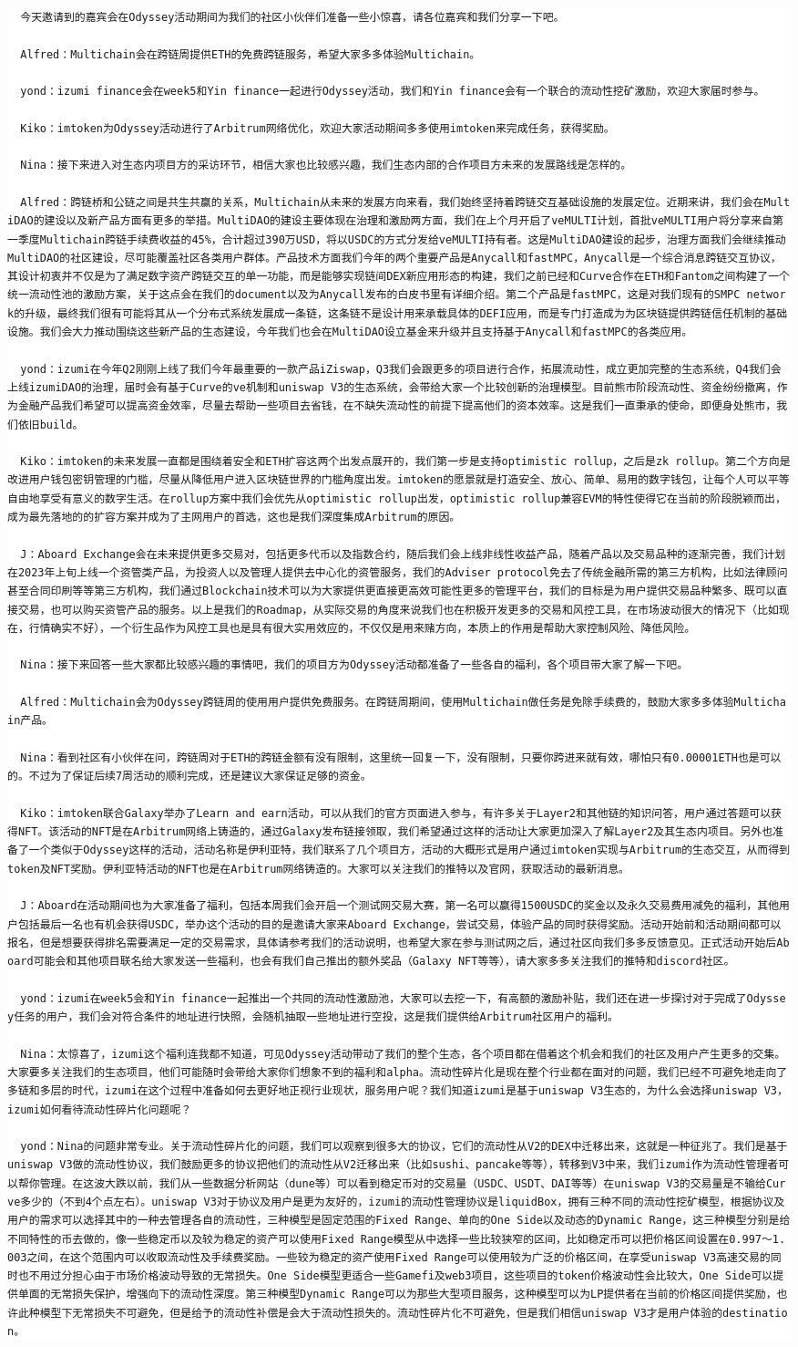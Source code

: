       今天邀请到的嘉宾会在Odyssey活动期间为我们的社区小伙伴们准备一些小惊喜，请各位嘉宾和我们分享一下吧。

      Alfred：Multichain会在跨链周提供ETH的免费跨链服务，希望大家多多体验Multichain。

      yond：izumi finance会在week5和Yin finance一起进行Odyssey活动，我们和Yin finance会有一个联合的流动性挖矿激励，欢迎大家届时参与。

      Kiko：imtoken为Odyssey活动进行了Arbitrum网络优化，欢迎大家活动期间多多使用imtoken来完成任务，获得奖励。

      Nina：接下来进入对生态内项目方的采访环节，相信大家也比较感兴趣，我们生态内部的合作项目方未来的发展路线是怎样的。

      Alfred：跨链桥和公链之间是共生共赢的关系，Multichain从未来的发展方向来看，我们始终坚持着跨链交互基础设施的发展定位。近期来讲，我们会在MultiDAO的建设以及新产品方面有更多的举措。MultiDAO的建设主要体现在治理和激励两方面，我们在上个月开启了veMULTI计划，首批veMULTI用户将分享来自第一季度Multichain跨链手续费收益的45%，合计超过390万USD，将以USDC的方式分发给veMULTI持有者。这是MultiDAO建设的起步，治理方面我们会继续推动MultiDAO的社区建设，尽可能覆盖社区各类用户群体。产品技术方面我们今年的两个重要产品是Anycall和fastMPC，Anycall是一个综合消息跨链交互协议，其设计初衷并不仅是为了满足数字资产跨链交互的单一功能，而是能够实现链间DEX新应用形态的构建，我们之前已经和Curve合作在ETH和Fantom之间构建了一个统一流动性池的激励方案，关于这点会在我们的document以及为Anycall发布的白皮书里有详细介绍。第二个产品是fastMPC，这是对我们现有的SMPC network的升级，最终我们很有可能将其从一个分布式系统发展成一条链，这条链不是设计用来承载具体的DEFI应用，而是专门打造成为为区块链提供跨链信任机制的基础设施。我们会大力推动围绕这些新产品的生态建设，今年我们也会在MultiDAO设立基金来升级并且支持基于Anycall和fastMPC的各类应用。

      yond：izumi在今年Q2刚刚上线了我们今年最重要的一款产品iZiswap，Q3我们会跟更多的项目进行合作，拓展流动性，成立更加完整的生态系统，Q4我们会上线izumiDAO的治理，届时会有基于Curve的ve机制和uniswap V3的生态系统，会带给大家一个比较创新的治理模型。目前熊市阶段流动性、资金纷纷撤离，作为金融产品我们希望可以提高资金效率，尽量去帮助一些项目去省钱，在不缺失流动性的前提下提高他们的资本效率。这是我们一直秉承的使命，即便身处熊市，我们依旧build。

      Kiko：imtoken的未来发展一直都是围绕着安全和ETH扩容这两个出发点展开的，我们第一步是支持optimistic rollup，之后是zk rollup。第二个方向是改进用户钱包密钥管理的门槛，尽量从降低用户进入区块链世界的门槛角度出发。imtoken的愿景就是打造安全、放心、简单、易用的数字钱包，让每个人可以平等自由地享受有意义的数字生活。在rollup方案中我们会优先从optimistic rollup出发，optimistic rollup兼容EVM的特性使得它在当前的阶段脱颖而出，成为最先落地的的扩容方案并成为了主网用户的首选，这也是我们深度集成Arbitrum的原因。

      J：Aboard Exchange会在未来提供更多交易对，包括更多代币以及指数合约，随后我们会上线非线性收益产品，随着产品以及交易品种的逐渐完善，我们计划在2023年上旬上线一个资管类产品，为投资人以及管理人提供去中心化的资管服务，我们的Adviser protocol免去了传统金融所需的第三方机构，比如法律顾问甚至合同印刷等等第三方机构，我们通过Blockchain技术可以为大家提供更直接更高效可能性更多的管理平台，我们的目标是为用户提供交易品种繁多、既可以直接交易，也可以购买资管产品的服务。以上是我们的Roadmap，从实际交易的角度来说我们也在积极开发更多的交易和风控工具，在市场波动很大的情况下（比如现在，行情确实不好），一个衍生品作为风控工具也是具有很大实用效应的，不仅仅是用来赌方向，本质上的作用是帮助大家控制风险、降低风险。

      Nina：接下来回答一些大家都比较感兴趣的事情吧，我们的项目方为Odyssey活动都准备了一些各自的福利，各个项目带大家了解一下吧。

      Alfred：Multichain会为Odyssey跨链周的使用用户提供免费服务。在跨链周期间，使用Multichain做任务是免除手续费的，鼓励大家多多体验Multichain产品。

      Nina：看到社区有小伙伴在问，跨链周对于ETH的跨链金额有没有限制，这里统一回复一下，没有限制，只要你跨进来就有效，哪怕只有0.00001ETH也是可以的。不过为了保证后续7周活动的顺利完成，还是建议大家保证足够的资金。

      Kiko：imtoken联合Galaxy举办了Learn and earn活动，可以从我们的官方页面进入参与，有许多关于Layer2和其他链的知识问答，用户通过答题可以获得NFT。该活动的NFT是在Arbitrum网络上铸造的，通过Galaxy发布链接领取，我们希望通过这样的活动让大家更加深入了解Layer2及其生态内项目。另外也准备了一个类似于Odyssey这样的活动，活动名称是伊利亚特，我们联系了几个项目方，活动的大概形式是用户通过imtoken实现与Arbitrum的生态交互，从而得到token及NFT奖励。伊利亚特活动的NFT也是在Arbitrum网络铸造的。大家可以关注我们的推特以及官网，获取活动的最新消息。

      J：Aboard在活动期间也为大家准备了福利，包括本周我们会开启一个测试网交易大赛，第一名可以赢得1500USDC的奖金以及永久交易费用减免的福利，其他用户包括最后一名也有机会获得USDC，举办这个活动的目的是邀请大家来Aboard Exchange，尝试交易，体验产品的同时获得奖励。活动开始前和活动期间都可以报名，但是想要获得排名需要满足一定的交易需求，具体请参考我们的活动说明，也希望大家在参与测试网之后，通过社区向我们多多反馈意见。正式活动开始后Aboard可能会和其他项目联名给大家发送一些福利，也会有我们自己推出的额外奖品（Galaxy NFT等等），请大家多多关注我们的推特和discord社区。

      yond：izumi在week5会和Yin finance一起推出一个共同的流动性激励池，大家可以去挖一下，有高额的激励补贴，我们还在进一步探讨对于完成了Odyssey任务的用户，我们会对符合条件的地址进行快照，会随机抽取一些地址进行空投，这是我们提供给Arbitrum社区用户的福利。

      Nina：太惊喜了，izumi这个福利连我都不知道，可见Odyssey活动带动了我们的整个生态，各个项目都在借着这个机会和我们的社区及用户产生更多的交集。大家要多关注我们的生态项目，他们可能随时会带给大家你们想象不到的福利和alpha。流动性碎片化是现在整个行业都在面对的问题，我们已经不可避免地走向了多链和多层的时代，izumi在这个过程中准备如何去更好地正视行业现状，服务用户呢？我们知道izumi是基于uniswap V3生态的，为什么会选择uniswap V3，izumi如何看待流动性碎片化问题呢？

      yond：Nina的问题非常专业。关于流动性碎片化的问题，我们可以观察到很多大的协议，它们的流动性从V2的DEX中迁移出来，这就是一种征兆了。我们是基于uniswap V3做的流动性协议，我们鼓励更多的协议把他们的流动性从V2迁移出来（比如sushi、pancake等等），转移到V3中来，我们izumi作为流动性管理者可以帮你管理。在这波大跌以前，我们从一些数据分析网站（dune等）可以看到稳定币对的交易量（USDC、USDT、DAI等等）在uniswap V3的交易量是不输给Curve多少的（不到4个点左右）。uniswap V3对于协议及用户是更为友好的，izumi的流动性管理协议是liquidBox，拥有三种不同的流动性挖矿模型，根据协议及用户的需求可以选择其中的一种去管理各自的流动性，三种模型是固定范围的Fixed Range、单向的One Side以及动态的Dynamic Range，这三种模型分别是给不同特性的币去做的，像一些稳定币以及较为稳定的资产可以使用Fixed Range模型从中选择一些比较狭窄的区间，比如稳定币可以把价格区间设置在0.997～1.003之间，在这个范围内可以收取流动性及手续费奖励。一些较为稳定的资产使用Fixed Range可以使用较为广泛的价格区间，在享受uniswap V3高速交易的同时也不用过分担心由于市场价格波动导致的无常损失。One Side模型更适合一些Gamefi及web3项目，这些项目的token价格波动性会比较大，One Side可以提供单面的无常损失保护，增强向下的流动性深度。第三种模型Dynamic Range可以为那些大型项目服务，这种模型可以为LP提供者在当前的价格区间提供奖励，也许此种模型下无常损失不可避免，但是给予的流动性补偿是会大于流动性损失的。流动性碎片化不可避免，但是我们相信uniswap V3才是用户体验的destination。

